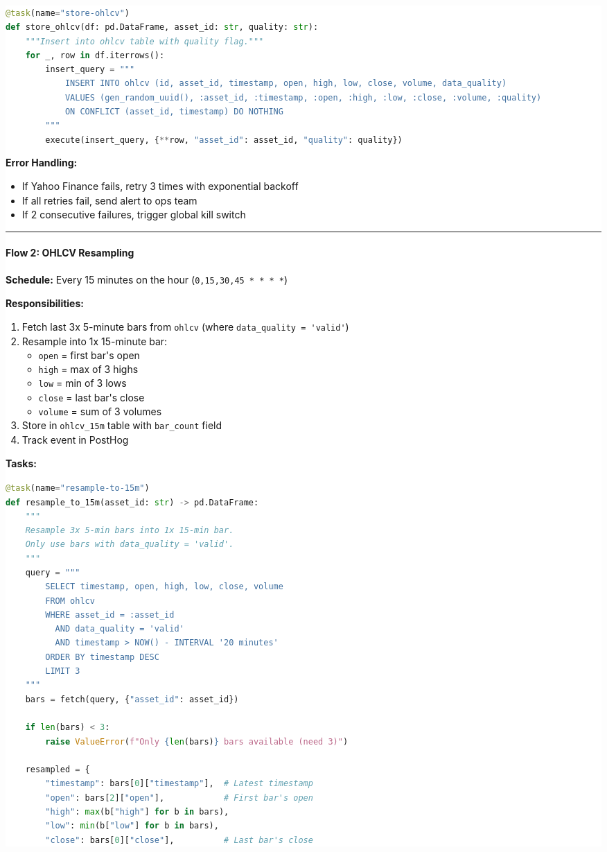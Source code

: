 ```python
@task(name="store-ohlcv")
def store_ohlcv(df: pd.DataFrame, asset_id: str, quality: str):
    """Insert into ohlcv table with quality flag."""
    for _, row in df.iterrows():
        insert_query = """
            INSERT INTO ohlcv (id, asset_id, timestamp, open, high, low, close, volume, data_quality)
            VALUES (gen_random_uuid(), :asset_id, :timestamp, :open, :high, :low, :close, :volume, :quality)
            ON CONFLICT (asset_id, timestamp) DO NOTHING
        """
        execute(insert_query, {**row, "asset_id": asset_id, "quality": quality})
```

**Error Handling:**

- If Yahoo Finance fails, retry 3 times with exponential backoff
- If all retries fail, send alert to ops team
- If 2 consecutive failures, trigger global kill switch

---

#### Flow 2: OHLCV Resampling

**Schedule:** Every 15 minutes on the hour (`0,15,30,45 * * * *`)

**Responsibilities:**

1. Fetch last 3x 5-minute bars from `ohlcv` (where `data_quality = 'valid'`)
2. Resample into 1x 15-minute bar:
   - `open` = first bar's open
   - `high` = max of 3 highs
   - `low` = min of 3 lows
   - `close` = last bar's close
   - `volume` = sum of 3 volumes
3. Store in `ohlcv_15m` table with `bar_count` field
4. Track event in PostHog

**Tasks:**

```python
@task(name="resample-to-15m")
def resample_to_15m(asset_id: str) -> pd.DataFrame:
    """
    Resample 3x 5-min bars into 1x 15-min bar.
    Only use bars with data_quality = 'valid'.
    """
    query = """
        SELECT timestamp, open, high, low, close, volume
        FROM ohlcv
        WHERE asset_id = :asset_id
          AND data_quality = 'valid'
          AND timestamp > NOW() - INTERVAL '20 minutes'
        ORDER BY timestamp DESC
        LIMIT 3
    """
    bars = fetch(query, {"asset_id": asset_id})

    if len(bars) < 3:
        raise ValueError(f"Only {len(bars)} bars available (need 3)")

    resampled = {
        "timestamp": bars[0]["timestamp"],  # Latest timestamp
        "open": bars[2]["open"],            # First bar's open
        "high": max(b["high"] for b in bars),
        "low": min(b["low"] for b in bars),
        "close": bars[0]["close"],          # Last bar's close
```